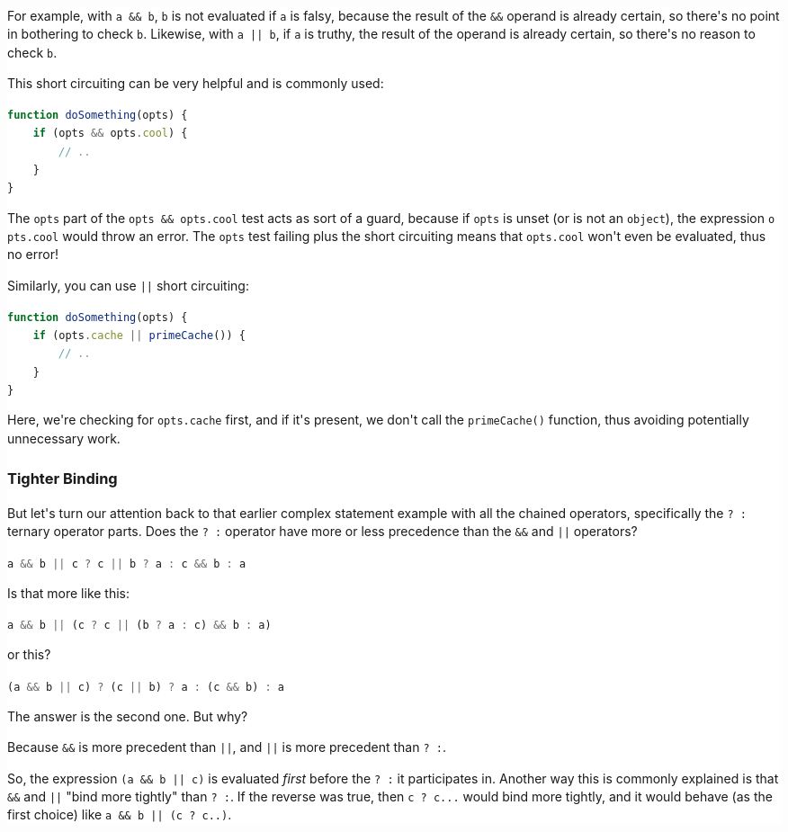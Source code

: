 For example, with `a && b`, `b` is not evaluated if `a` is falsy, because the result of the `&&` operand is already certain, so there's no point in bothering to check `b`. Likewise, with `a || b`, if `a` is truthy, the result of the operand is already certain, so there's no reason to check `b`.

This short circuiting can be very helpful and is commonly used:

```js
function doSomething(opts) {
	if (opts && opts.cool) {
		// ..
	}
}
```

The `opts` part of the `opts && opts.cool` test acts as sort of a guard, because if `opts` is unset (or is not an `object`), the expression `opts.cool` would throw an error. The `opts` test failing plus the short circuiting means that `opts.cool` won't even be evaluated, thus no error!

Similarly, you can use `||` short circuiting:

```js
function doSomething(opts) {
	if (opts.cache || primeCache()) {
		// ..
	}
}
```

Here, we're checking for `opts.cache` first, and if it's present, we don't call the `primeCache()` function, thus avoiding potentially unnecessary work.

### Tighter Binding

But let's turn our attention back to that earlier complex statement example with all the chained operators, specifically the `? :` ternary operator parts. Does the `? :` operator have more or less precedence than the `&&` and `||` operators?

```js
a && b || c ? c || b ? a : c && b : a
```

Is that more like this:

```js
a && b || (c ? c || (b ? a : c) && b : a)
```

or this?

```js
(a && b || c) ? (c || b) ? a : (c && b) : a
```

The answer is the second one. But why?

Because `&&` is more precedent than `||`, and `||` is more precedent than `? :`.

So, the expression `(a && b || c)` is evaluated *first* before the `? :` it participates in. Another way this is commonly explained is that `&&` and `||` "bind more tightly" than `? :`. If the reverse was true, then `c ? c...` would bind more tightly, and it would behave (as the first choice) like `a && b || (c ? c..)`.

